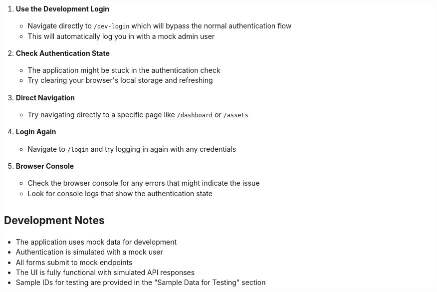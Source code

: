 1. **Use the Development Login**
   - Navigate directly to `/dev-login` which will bypass the normal authentication flow
   - This will automatically log you in with a mock admin user

2. **Check Authentication State**
   - The application might be stuck in the authentication check
   - Try clearing your browser's local storage and refreshing

3. **Direct Navigation**
   - Try navigating directly to a specific page like `/dashboard` or `/assets`

4. **Login Again**
   - Navigate to `/login` and try logging in again with any credentials

5. **Browser Console**
   - Check the browser console for any errors that might indicate the issue
   - Look for console logs that show the authentication state

## Development Notes

- The application uses mock data for development
- Authentication is simulated with a mock user
- All forms submit to mock endpoints
- The UI is fully functional with simulated API responses
- Sample IDs for testing are provided in the "Sample Data for Testing" section